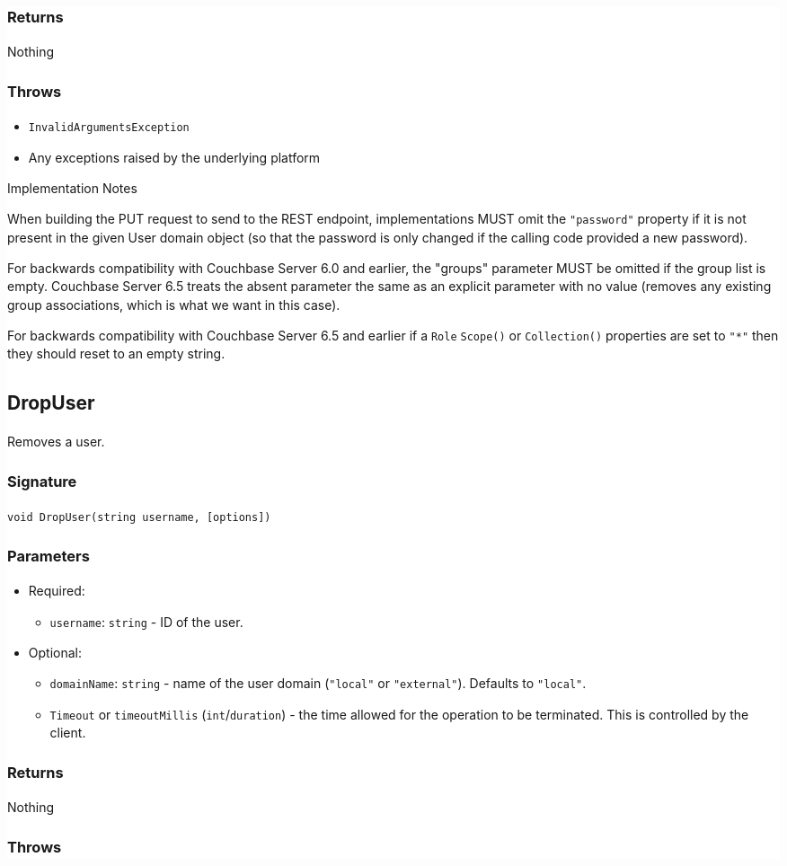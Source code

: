 ### Returns

Nothing

### Throws

* `InvalidArgumentsException`

* Any exceptions raised by the underlying platform

Implementation Notes

When building the PUT request to send to the REST endpoint, implementations MUST omit the `"password"` property if it is not present in the
given User domain object (so that the password is only changed if the calling code provided a new password).

For backwards compatibility with Couchbase Server 6.0 and earlier, the "groups" parameter MUST be omitted if the group list is
empty. Couchbase Server 6.5 treats the absent parameter the same as an explicit parameter with no value (removes any existing group
associations, which is what we want in this case).

For backwards compatibility with Couchbase Server 6.5 and earlier if a `Role` `Scope()` or `Collection()` properties are
set to `"*"` then they should reset to an empty string.

## DropUser

Removes a user.

### Signature

```
void DropUser(string username, [options])
```

### Parameters

* Required:

  * `username`: `string` - ID of the user.

* Optional:

  * `domainName`: `string` - name of the user domain (`"local"` or `"external"`). Defaults to `"local"`.

  * `Timeout` or `timeoutMillis` (`int`/`duration`) - the time allowed for the operation to be terminated. This is controlled by the client.

### Returns

Nothing

### Throws
